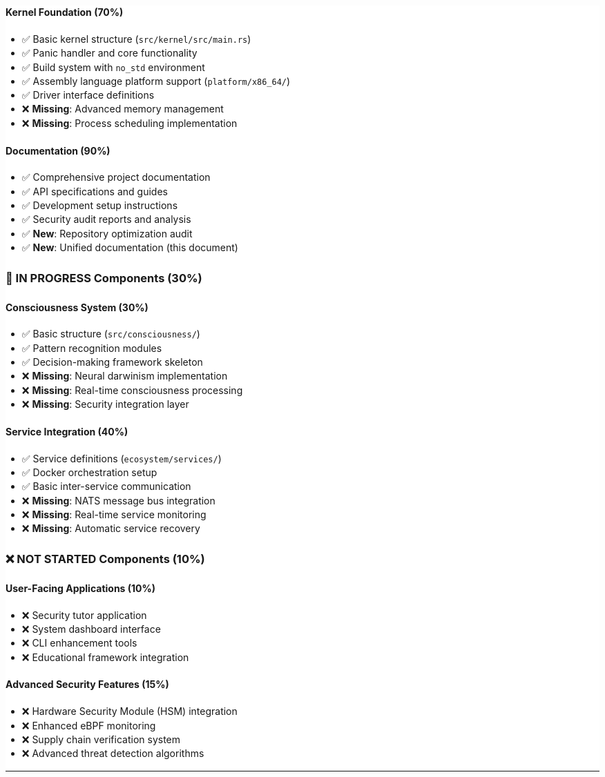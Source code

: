 #### **Kernel Foundation (70%)**

- ✅ Basic kernel structure (`src/kernel/src/main.rs`)
- ✅ Panic handler and core functionality
- ✅ Build system with `no_std` environment
- ✅ Assembly language platform support (`platform/x86_64/`)
- ✅ Driver interface definitions
- ❌ **Missing**: Advanced memory management
- ❌ **Missing**: Process scheduling implementation

#### **Documentation (90%)**

- ✅ Comprehensive project documentation
- ✅ API specifications and guides
- ✅ Development setup instructions
- ✅ Security audit reports and analysis
- ✅ **New**: Repository optimization audit
- ✅ **New**: Unified documentation (this document)

### **🚧 IN PROGRESS Components (30%)**

#### **Consciousness System (30%)**

- ✅ Basic structure (`src/consciousness/`)
- ✅ Pattern recognition modules
- ✅ Decision-making framework skeleton
- ❌ **Missing**: Neural darwinism implementation
- ❌ **Missing**: Real-time consciousness processing
- ❌ **Missing**: Security integration layer

#### **Service Integration (40%)**

- ✅ Service definitions (`ecosystem/services/`)
- ✅ Docker orchestration setup
- ✅ Basic inter-service communication
- ❌ **Missing**: NATS message bus integration
- ❌ **Missing**: Real-time service monitoring
- ❌ **Missing**: Automatic service recovery

### **❌ NOT STARTED Components (10%)**

#### **User-Facing Applications (10%)**

- ❌ Security tutor application
- ❌ System dashboard interface
- ❌ CLI enhancement tools
- ❌ Educational framework integration

#### **Advanced Security Features (15%)**

- ❌ Hardware Security Module (HSM) integration
- ❌ Enhanced eBPF monitoring
- ❌ Supply chain verification system
- ❌ Advanced threat detection algorithms

---